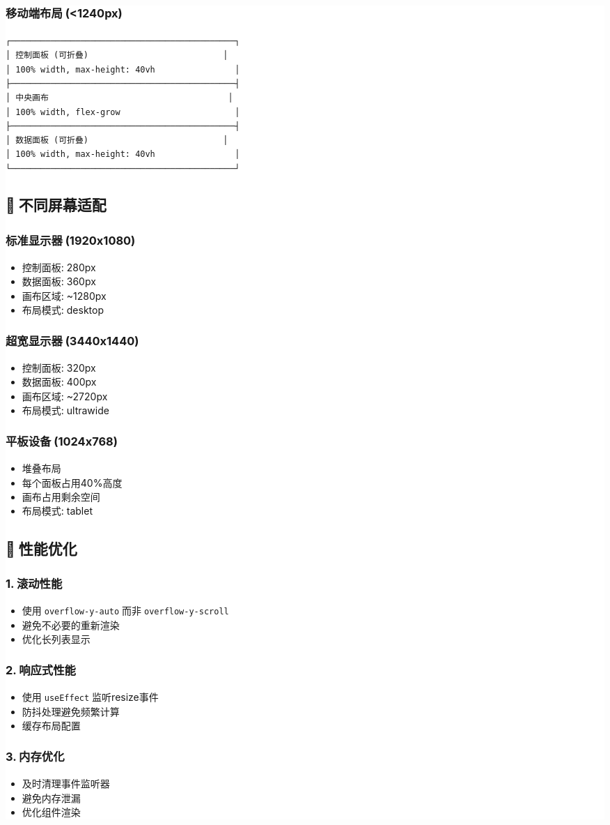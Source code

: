 ### 移动端布局 (<1240px)
```
┌─────────────────────────────────────────────┐
│ 控制面板 (可折叠)                           │
│ 100% width, max-height: 40vh                │
├─────────────────────────────────────────────┤
│ 中央画布                                    │
│ 100% width, flex-grow                       │
├─────────────────────────────────────────────┤
│ 数据面板 (可折叠)                           │
│ 100% width, max-height: 40vh                │
└─────────────────────────────────────────────┘
```

## 🎯 不同屏幕适配

### 标准显示器 (1920x1080)
- 控制面板: 280px
- 数据面板: 360px  
- 画布区域: ~1280px
- 布局模式: desktop

### 超宽显示器 (3440x1440)
- 控制面板: 320px
- 数据面板: 400px
- 画布区域: ~2720px
- 布局模式: ultrawide

### 平板设备 (1024x768)
- 堆叠布局
- 每个面板占用40%高度
- 画布占用剩余空间
- 布局模式: tablet

## 🚀 性能优化

### 1. 滚动性能
- 使用 `overflow-y-auto` 而非 `overflow-y-scroll`
- 避免不必要的重新渲染
- 优化长列表显示

### 2. 响应式性能
- 使用 `useEffect` 监听resize事件
- 防抖处理避免频繁计算
- 缓存布局配置

### 3. 内存优化
- 及时清理事件监听器
- 避免内存泄漏
- 优化组件渲染
